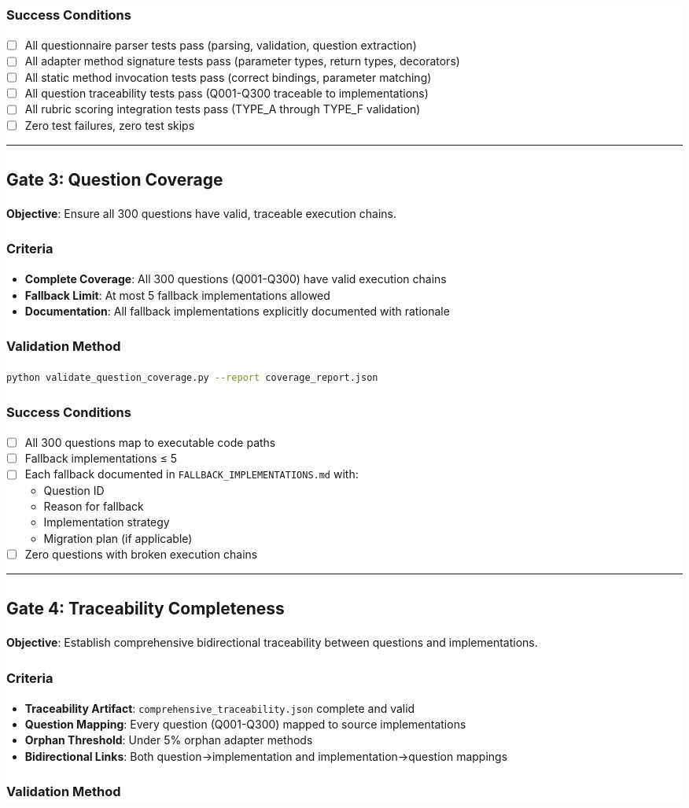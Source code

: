### Success Conditions

- [ ] All questionnaire parser tests pass (parsing, validation, question extraction)
- [ ] All adapter method signature tests pass (parameter types, return types, decorators)
- [ ] All static method invocation tests pass (correct bindings, parameter matching)
- [ ] All question traceability tests pass (Q001-Q300 traceable to implementations)
- [ ] All rubric scoring integration tests pass (TYPE_A through TYPE_F validation)
- [ ] Zero test failures, zero test skips

---

## Gate 3: Question Coverage

**Objective**: Ensure all 300 questions have valid, traceable execution chains.

### Criteria

- **Complete Coverage**: All 300 questions (Q001-Q300) have valid execution chains
- **Fallback Limit**: At most 5 fallback implementations allowed
- **Documentation**: All fallback implementations explicitly documented with rationale

### Validation Method

```bash
python validate_question_coverage.py --report coverage_report.json
```

### Success Conditions

- [ ] All 300 questions map to executable code paths
- [ ] Fallback implementations ≤ 5
- [ ] Each fallback documented in `FALLBACK_IMPLEMENTATIONS.md` with:
  - Question ID
  - Reason for fallback
  - Implementation strategy
  - Migration plan (if applicable)
- [ ] Zero questions with broken execution chains

---

## Gate 4: Traceability Completeness

**Objective**: Establish comprehensive bidirectional traceability between questions and implementations.

### Criteria

- **Traceability Artifact**: `comprehensive_traceability.json` complete and valid
- **Question Mapping**: Every question (Q001-Q300) mapped to source implementations
- **Orphan Threshold**: Under 5% orphan adapter methods
- **Bidirectional Links**: Both question→implementation and implementation→question mappings

### Validation Method
